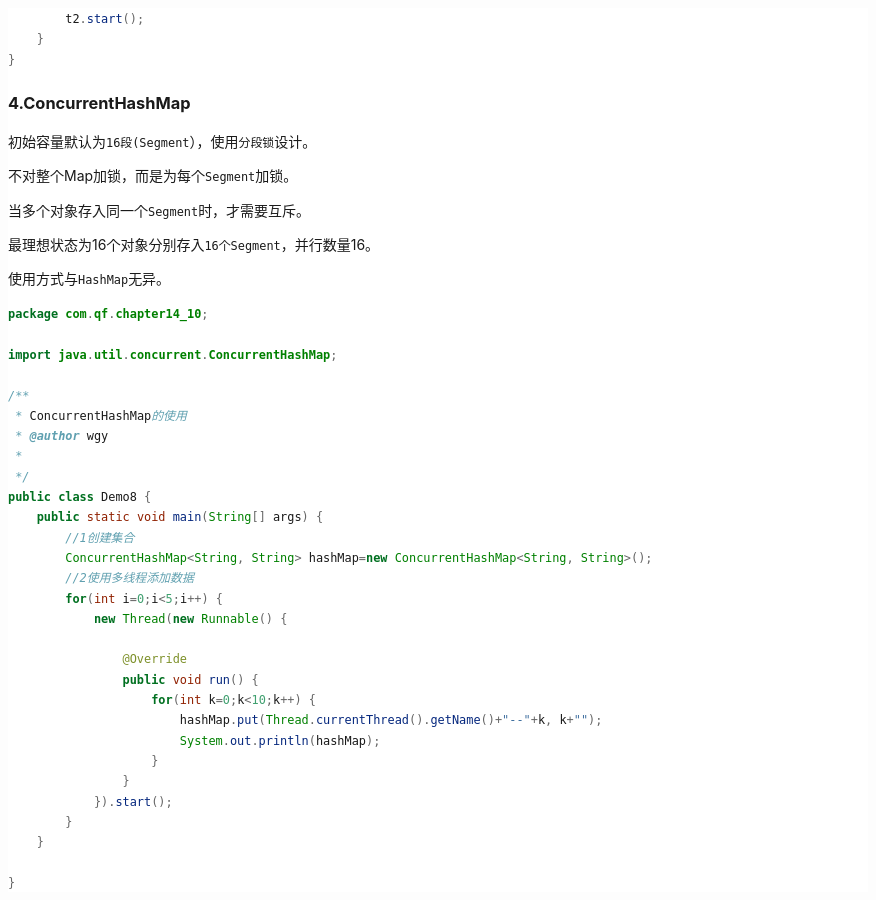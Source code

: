 ```java
		t2.start();	
	}
}
```

### 4.ConcurrentHashMap

初始容量默认为`16段(Segment`），使用`分段锁`设计。

不对整个Map加锁，而是为每个`Segment`加锁。

当多个对象存入同一个`Segment`时，才需要互斥。

最理想状态为16个对象分别存入`16个Segment`，并行数量16。

使用方式与`HashMap`无异。

```java
package com.qf.chapter14_10;

import java.util.concurrent.ConcurrentHashMap;

/**
 * ConcurrentHashMap的使用
 * @author wgy
 *
 */
public class Demo8 {
	public static void main(String[] args) {
		//1创建集合
		ConcurrentHashMap<String, String> hashMap=new ConcurrentHashMap<String, String>();
		//2使用多线程添加数据
		for(int i=0;i<5;i++) {
			new Thread(new Runnable() {
				
				@Override
				public void run() {
					for(int k=0;k<10;k++) {
						hashMap.put(Thread.currentThread().getName()+"--"+k, k+"");
						System.out.println(hashMap);
					}
				}
			}).start();
		}
	}

}

```

